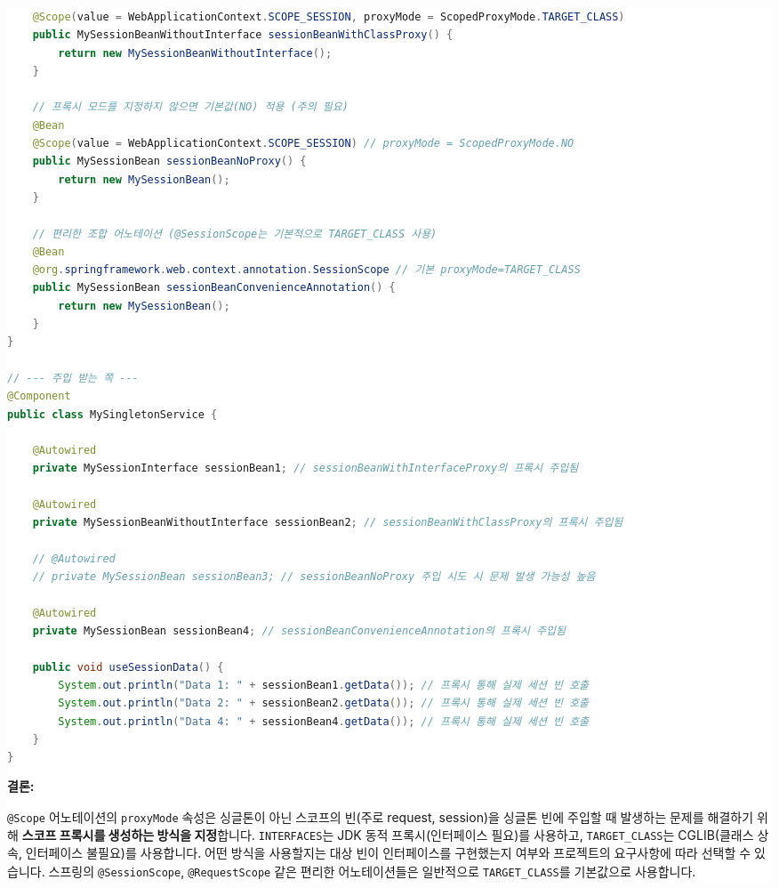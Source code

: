 ```java
    @Scope(value = WebApplicationContext.SCOPE_SESSION, proxyMode = ScopedProxyMode.TARGET_CLASS)
    public MySessionBeanWithoutInterface sessionBeanWithClassProxy() {
        return new MySessionBeanWithoutInterface();
    }

    // 프록시 모드를 지정하지 않으면 기본값(NO) 적용 (주의 필요)
    @Bean
    @Scope(value = WebApplicationContext.SCOPE_SESSION) // proxyMode = ScopedProxyMode.NO
    public MySessionBean sessionBeanNoProxy() {
        return new MySessionBean();
    }

    // 편리한 조합 어노테이션 (@SessionScope는 기본적으로 TARGET_CLASS 사용)
    @Bean
    @org.springframework.web.context.annotation.SessionScope // 기본 proxyMode=TARGET_CLASS
    public MySessionBean sessionBeanConvenienceAnnotation() {
        return new MySessionBean();
    }
}

// --- 주입 받는 쪽 ---
@Component
public class MySingletonService {

    @Autowired
    private MySessionInterface sessionBean1; // sessionBeanWithInterfaceProxy의 프록시 주입됨

    @Autowired
    private MySessionBeanWithoutInterface sessionBean2; // sessionBeanWithClassProxy의 프록시 주입됨

    // @Autowired
    // private MySessionBean sessionBean3; // sessionBeanNoProxy 주입 시도 시 문제 발생 가능성 높음

    @Autowired
    private MySessionBean sessionBean4; // sessionBeanConvenienceAnnotation의 프록시 주입됨

    public void useSessionData() {
        System.out.println("Data 1: " + sessionBean1.getData()); // 프록시 통해 실제 세션 빈 호출
        System.out.println("Data 2: " + sessionBean2.getData()); // 프록시 통해 실제 세션 빈 호출
        System.out.println("Data 4: " + sessionBean4.getData()); // 프록시 통해 실제 세션 빈 호출
    }
}

```

**결론:**

`@Scope` 어노테이션의 `proxyMode` 속성은 싱글톤이 아닌 스코프의 빈(주로 request, session)을 싱글톤 빈에 주입할 때 발생하는 문제를 해결하기 위해 **스코프 프록시를 생성하는 방식을 지정**합니다. `INTERFACES`는 JDK 동적 프록시(인터페이스 필요)를 사용하고, `TARGET_CLASS`는 CGLIB(클래스 상속, 인터페이스 불필요)를 사용합니다. 어떤 방식을 사용할지는 대상 빈이 인터페이스를 구현했는지 여부와 프로젝트의 요구사항에 따라 선택할 수 있습니다. 스프링의 `@SessionScope`, `@RequestScope` 같은 편리한 어노테이션들은 일반적으로 `TARGET_CLASS`를 기본값으로 사용합니다.
